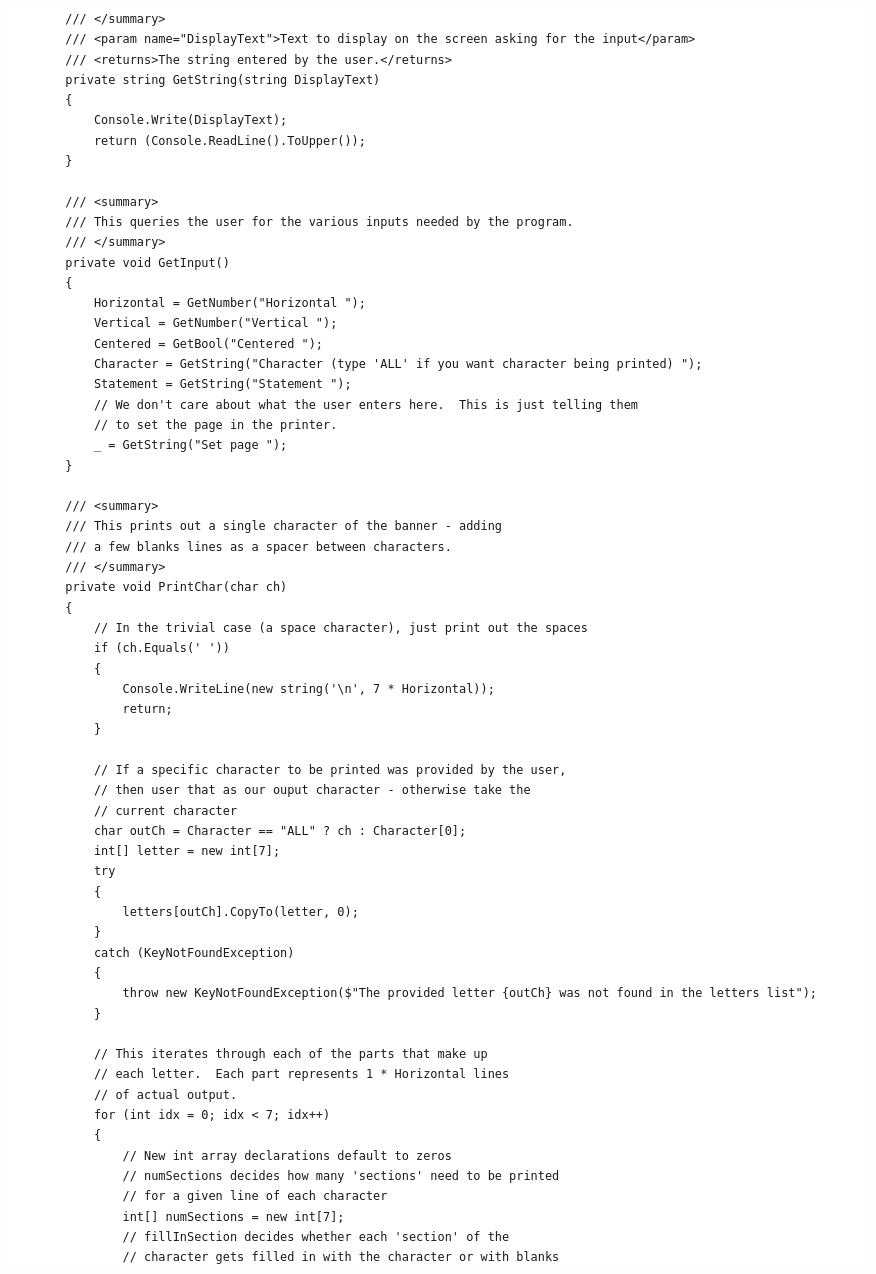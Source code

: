 ```
        /// </summary>
        /// <param name="DisplayText">Text to display on the screen asking for the input</param>
        /// <returns>The string entered by the user.</returns>
        private string GetString(string DisplayText)
        {
            Console.Write(DisplayText);
            return (Console.ReadLine().ToUpper());
        }

        /// <summary>
        /// This queries the user for the various inputs needed by the program.
        /// </summary>
        private void GetInput()
        {
            Horizontal = GetNumber("Horizontal ");
            Vertical = GetNumber("Vertical ");
            Centered = GetBool("Centered ");
            Character = GetString("Character (type 'ALL' if you want character being printed) ");
            Statement = GetString("Statement ");
            // We don't care about what the user enters here.  This is just telling them
            // to set the page in the printer.
            _ = GetString("Set page ");
        }

        /// <summary>
        /// This prints out a single character of the banner - adding
        /// a few blanks lines as a spacer between characters.
        /// </summary>
        private void PrintChar(char ch)
        {
            // In the trivial case (a space character), just print out the spaces
            if (ch.Equals(' '))
            {
                Console.WriteLine(new string('\n', 7 * Horizontal));
                return;
            }

            // If a specific character to be printed was provided by the user,
            // then user that as our ouput character - otherwise take the
            // current character
            char outCh = Character == "ALL" ? ch : Character[0];
            int[] letter = new int[7];
            try
            {
                letters[outCh].CopyTo(letter, 0);
            }
            catch (KeyNotFoundException)
            {
                throw new KeyNotFoundException($"The provided letter {outCh} was not found in the letters list");
            }

            // This iterates through each of the parts that make up
            // each letter.  Each part represents 1 * Horizontal lines
            // of actual output.
            for (int idx = 0; idx < 7; idx++)
            {
                // New int array declarations default to zeros
                // numSections decides how many 'sections' need to be printed
                // for a given line of each character
                int[] numSections = new int[7];
                // fillInSection decides whether each 'section' of the
                // character gets filled in with the character or with blanks
```